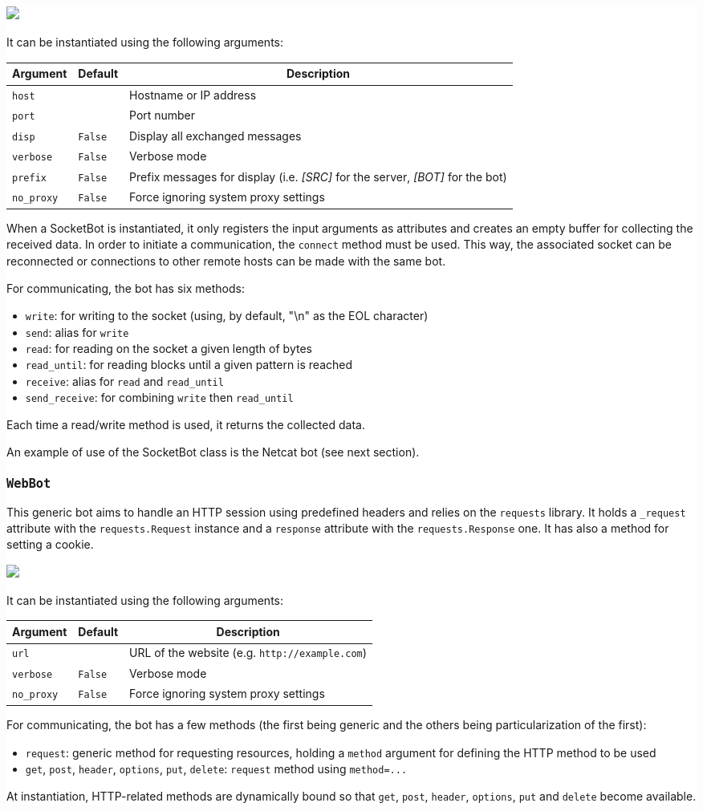 ![](imgs/bot-socketbot.png)

It can be instantiated using the following arguments:

**Argument** | **Default** | **Description**
--- | --- | ---
`host` |  | Hostname or IP address
`port` |  | Port number
`disp` | `False` | Display all exchanged messages
`verbose` | `False` | Verbose mode
`prefix` | `False` | Prefix messages for display (i.e. *[SRC]* for the server, *[BOT]* for the bot)
`no_proxy` | `False` | Force ignoring system proxy settings

When a SocketBot is instantiated, it only registers the input arguments as attributes and creates an empty buffer for collecting the received data. In order to initiate a communication, the `connect` method must be used. This way, the associated socket can be reconnected or connections to other remote hosts can be made with the same bot.

For communicating, the bot has six methods:

- `write`: for writing to the socket (using, by default, "\n" as the EOL character)
- `send`: alias for `write`
- `read`: for reading on the socket a given length of bytes
- `read_until`: for reading blocks until a given pattern is reached
- `receive`: alias for `read` and `read_until`
- `send_receive`: for combining `write` then `read_until`

Each time a read/write method is used, it returns the collected data.

An example of use of the SocketBot class is the Netcat bot (see next section).


<font size="4"><b>`WebBot`</b></font>

This generic bot aims to handle an HTTP session using predefined headers and relies on the `requests` library. It holds a `_request` attribute with the `requests.Request` instance and a `response` attribute with the `requests.Response` one. It has also a method for setting a cookie.

![](imgs/bot-webbot.png)

It can be instantiated using the following arguments:

**Argument** | **Default** | **Description**
--- | --- | ---
`url` |  | URL of the website (e.g. `http://example.com`)
`verbose` | `False` | Verbose mode
`no_proxy` | `False` | Force ignoring system proxy settings

For communicating, the bot has a few methods (the first being generic and the others being particularization of the first):

- `request`: generic method for requesting resources, holding a `method` argument for defining the HTTP method to be used
- `get`, `post`, `header`, `options`, `put`, `delete`: `request` method using `method=...`

At instantiation, HTTP-related methods are dynamically bound so that `get`, `post`, `header`, `options`, `put` and `delete` become available.
